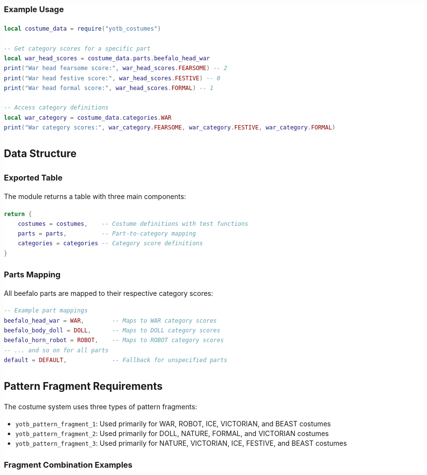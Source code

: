 ### Example Usage

```lua
local costume_data = require("yotb_costumes")

-- Get category scores for a specific part
local war_head_scores = costume_data.parts.beefalo_head_war
print("War head fearsome score:", war_head_scores.FEARSOME) -- 2
print("War head festive score:", war_head_scores.FESTIVE) -- 0
print("War head formal score:", war_head_scores.FORMAL) -- 1

-- Access category definitions
local war_category = costume_data.categories.WAR
print("War category scores:", war_category.FEARSOME, war_category.FESTIVE, war_category.FORMAL)
```

## Data Structure

### Exported Table

The module returns a table with three main components:

```lua
return {
    costumes = costumes,    -- Costume definitions with test functions
    parts = parts,          -- Part-to-category mapping
    categories = categories -- Category score definitions
}
```

### Parts Mapping

All beefalo parts are mapped to their respective category scores:

```lua
-- Example part mappings
beefalo_head_war = WAR,        -- Maps to WAR category scores
beefalo_body_doll = DOLL,      -- Maps to DOLL category scores
beefalo_horn_robot = ROBOT,    -- Maps to ROBOT category scores
-- ... and so on for all parts
default = DEFAULT,             -- Fallback for unspecified parts
```

## Pattern Fragment Requirements

The costume system uses three types of pattern fragments:

- `yotb_pattern_fragment_1`: Used primarily for WAR, ROBOT, ICE, VICTORIAN, and BEAST costumes
- `yotb_pattern_fragment_2`: Used primarily for DOLL, NATURE, FORMAL, and VICTORIAN costumes  
- `yotb_pattern_fragment_3`: Used primarily for NATURE, VICTORIAN, ICE, FESTIVE, and BEAST costumes

### Fragment Combination Examples
